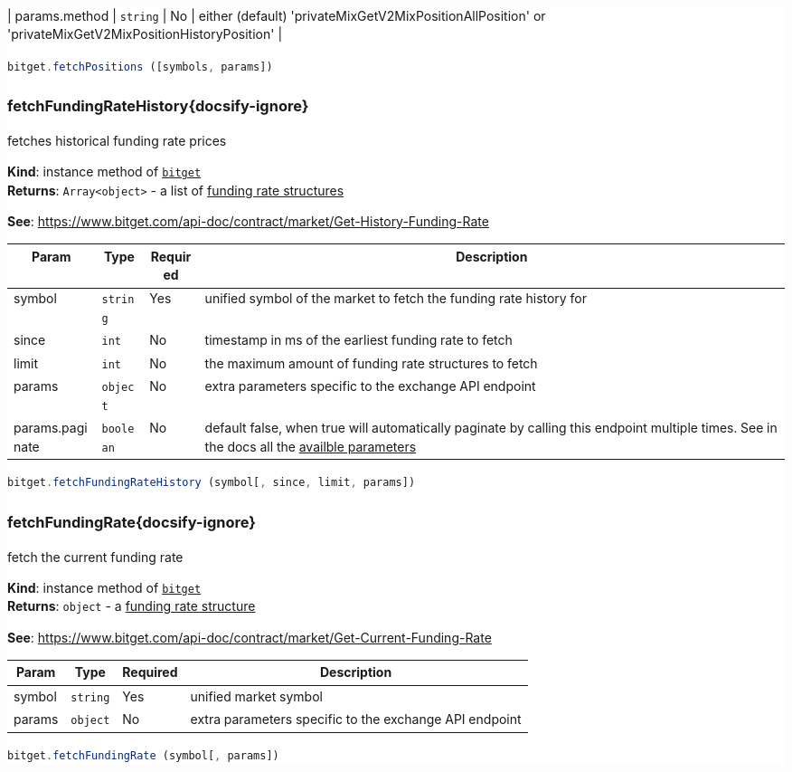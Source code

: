 | params.method | <code>string</code> | No | either (default) 'privateMixGetV2MixPositionAllPosition' or 'privateMixGetV2MixPositionHistoryPosition' |


```javascript
bitget.fetchPositions ([symbols, params])
```


<a name="fetchFundingRateHistory" id="fetchfundingratehistory"></a>

### fetchFundingRateHistory{docsify-ignore}
fetches historical funding rate prices

**Kind**: instance method of [<code>bitget</code>](#bitget)  
**Returns**: <code>Array&lt;object&gt;</code> - a list of [funding rate structures](https://docs.ccxt.com/#/?id=funding-rate-history-structure)

**See**: https://www.bitget.com/api-doc/contract/market/Get-History-Funding-Rate  

| Param | Type | Required | Description |
| --- | --- | --- | --- |
| symbol | <code>string</code> | Yes | unified symbol of the market to fetch the funding rate history for |
| since | <code>int</code> | No | timestamp in ms of the earliest funding rate to fetch |
| limit | <code>int</code> | No | the maximum amount of funding rate structures to fetch |
| params | <code>object</code> | No | extra parameters specific to the exchange API endpoint |
| params.paginate | <code>boolean</code> | No | default false, when true will automatically paginate by calling this endpoint multiple times. See in the docs all the [availble parameters](https://github.com/ccxt/ccxt/wiki/Manual#pagination-params) |


```javascript
bitget.fetchFundingRateHistory (symbol[, since, limit, params])
```


<a name="fetchFundingRate" id="fetchfundingrate"></a>

### fetchFundingRate{docsify-ignore}
fetch the current funding rate

**Kind**: instance method of [<code>bitget</code>](#bitget)  
**Returns**: <code>object</code> - a [funding rate structure](https://docs.ccxt.com/#/?id=funding-rate-structure)

**See**: https://www.bitget.com/api-doc/contract/market/Get-Current-Funding-Rate  

| Param | Type | Required | Description |
| --- | --- | --- | --- |
| symbol | <code>string</code> | Yes | unified market symbol |
| params | <code>object</code> | No | extra parameters specific to the exchange API endpoint |


```javascript
bitget.fetchFundingRate (symbol[, params])
```
